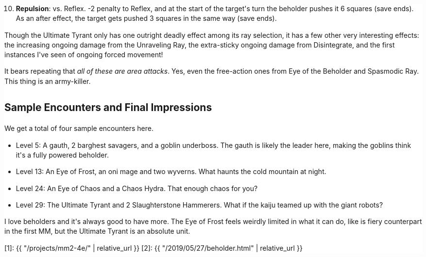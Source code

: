 10. **Repulsion**: vs. Reflex. -2 penalty to Reflex, and at the start of the
    target's turn the beholder pushes it 6 squares (save ends). As an after
    effect, the target gets pushed 3 squares in the same way (save
    ends).

Though the Ultimate Tyrant only has one outright deadly effect among its ray
selection, it has a few other very interesting effects: the increasing ongoing
damage from the Unraveling Ray, the extra-sticky ongoing damage from
Disintegrate, and the first instances I've seen of ongoing forced movement!

It bears repeating that _all of these are area attacks_. Yes, even the
free-action ones from Eye of the Beholder and Spasmodic Ray. This thing is an
army-killer.

## Sample Encounters and Final Impressions

We get a total of four sample encounters here.

- Level 5: A gauth, 2 barghest savagers, and a goblin underboss. The gauth is
  likely the leader here, making the goblins think it's a fully powered
  beholder.

- Level 13: An Eye of Frost, an oni mage and two wyverns. What haunts the cold
  mountain at night.

- Level 24: An Eye of Chaos and a Chaos Hydra. That enough chaos for you?

- Level 29: The Ultimate Tyrant and 2 Slaughterstone Hammerers. What if the
  kaiju teamed up with the giant robots?

I love beholders and it's always good to have more. The Eye of Frost feels
weirdly limited in what it can do, like is fiery counterpart in the first MM,
but the Ultimate Tyrant is an absolute unit.



[1]: {{ "/projects/mm2-4e/" | relative_url }}
[2]: {{ "/2019/05/27/beholder.html" | relative_url }}
